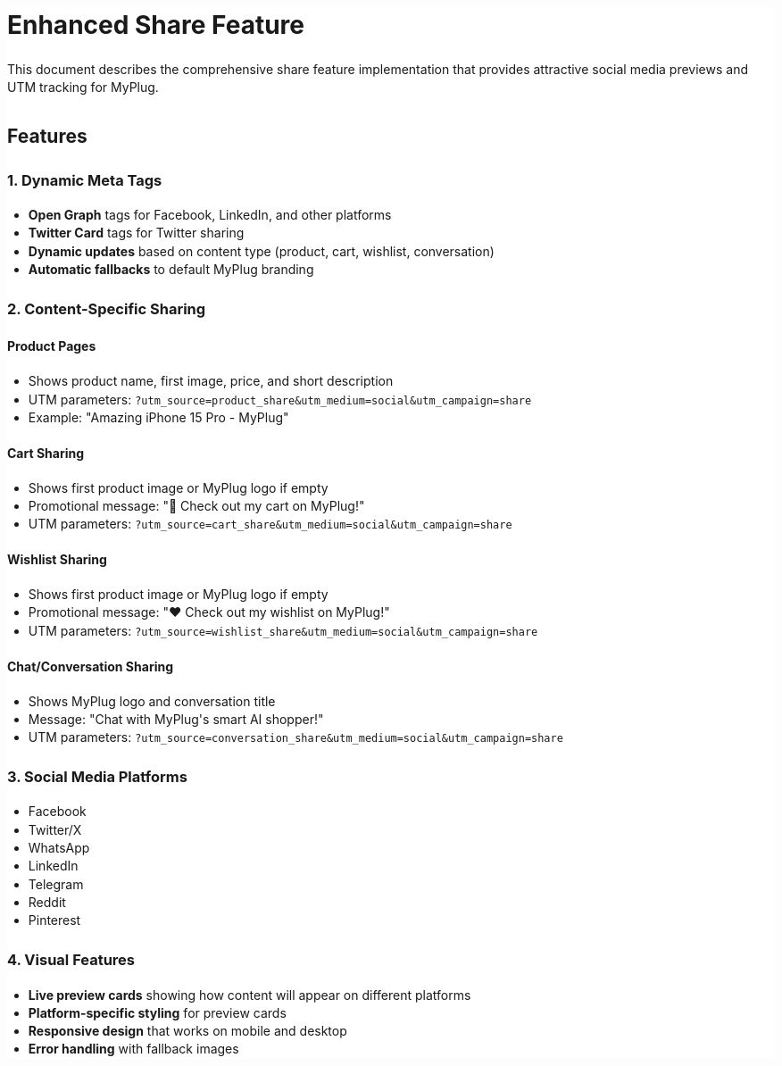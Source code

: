 # Enhanced Share Feature

This document describes the comprehensive share feature implementation that provides attractive social media previews and UTM tracking for MyPlug.

## Features

### 1. Dynamic Meta Tags
- **Open Graph** tags for Facebook, LinkedIn, and other platforms
- **Twitter Card** tags for Twitter sharing
- **Dynamic updates** based on content type (product, cart, wishlist, conversation)
- **Automatic fallbacks** to default MyPlug branding

### 2. Content-Specific Sharing

#### Product Pages
- Shows product name, first image, price, and short description
- UTM parameters: `?utm_source=product_share&utm_medium=social&utm_campaign=share`
- Example: "Amazing iPhone 15 Pro - MyPlug"

#### Cart Sharing
- Shows first product image or MyPlug logo if empty
- Promotional message: "🛒 Check out my cart on MyPlug!"
- UTM parameters: `?utm_source=cart_share&utm_medium=social&utm_campaign=share`

#### Wishlist Sharing
- Shows first product image or MyPlug logo if empty
- Promotional message: "❤️ Check out my wishlist on MyPlug!"
- UTM parameters: `?utm_source=wishlist_share&utm_medium=social&utm_campaign=share`

#### Chat/Conversation Sharing
- Shows MyPlug logo and conversation title
- Message: "Chat with MyPlug's smart AI shopper!"
- UTM parameters: `?utm_source=conversation_share&utm_medium=social&utm_campaign=share`

### 3. Social Media Platforms
- Facebook
- Twitter/X
- WhatsApp
- LinkedIn
- Telegram
- Reddit
- Pinterest

### 4. Visual Features
- **Live preview cards** showing how content will appear on different platforms
- **Platform-specific styling** for preview cards
- **Responsive design** that works on mobile and desktop
- **Error handling** with fallback images
